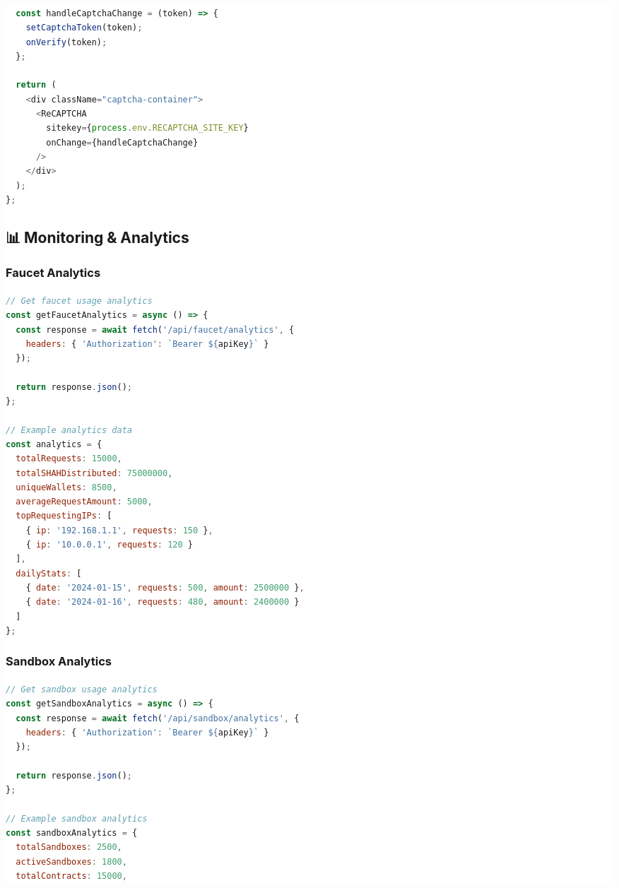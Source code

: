 ```javascript
  const handleCaptchaChange = (token) => {
    setCaptchaToken(token);
    onVerify(token);
  };

  return (
    <div className="captcha-container">
      <ReCAPTCHA
        sitekey={process.env.RECAPTCHA_SITE_KEY}
        onChange={handleCaptchaChange}
      />
    </div>
  );
};
```

## 📊 Monitoring & Analytics

### Faucet Analytics
```javascript
// Get faucet usage analytics
const getFaucetAnalytics = async () => {
  const response = await fetch('/api/faucet/analytics', {
    headers: { 'Authorization': `Bearer ${apiKey}` }
  });
  
  return response.json();
};

// Example analytics data
const analytics = {
  totalRequests: 15000,
  totalSHAHDistributed: 75000000,
  uniqueWallets: 8500,
  averageRequestAmount: 5000,
  topRequestingIPs: [
    { ip: '192.168.1.1', requests: 150 },
    { ip: '10.0.0.1', requests: 120 }
  ],
  dailyStats: [
    { date: '2024-01-15', requests: 500, amount: 2500000 },
    { date: '2024-01-16', requests: 480, amount: 2400000 }
  ]
};
```

### Sandbox Analytics
```javascript
// Get sandbox usage analytics
const getSandboxAnalytics = async () => {
  const response = await fetch('/api/sandbox/analytics', {
    headers: { 'Authorization': `Bearer ${apiKey}` }
  });
  
  return response.json();
};

// Example sandbox analytics
const sandboxAnalytics = {
  totalSandboxes: 2500,
  activeSandboxes: 1800,
  totalContracts: 15000,
```